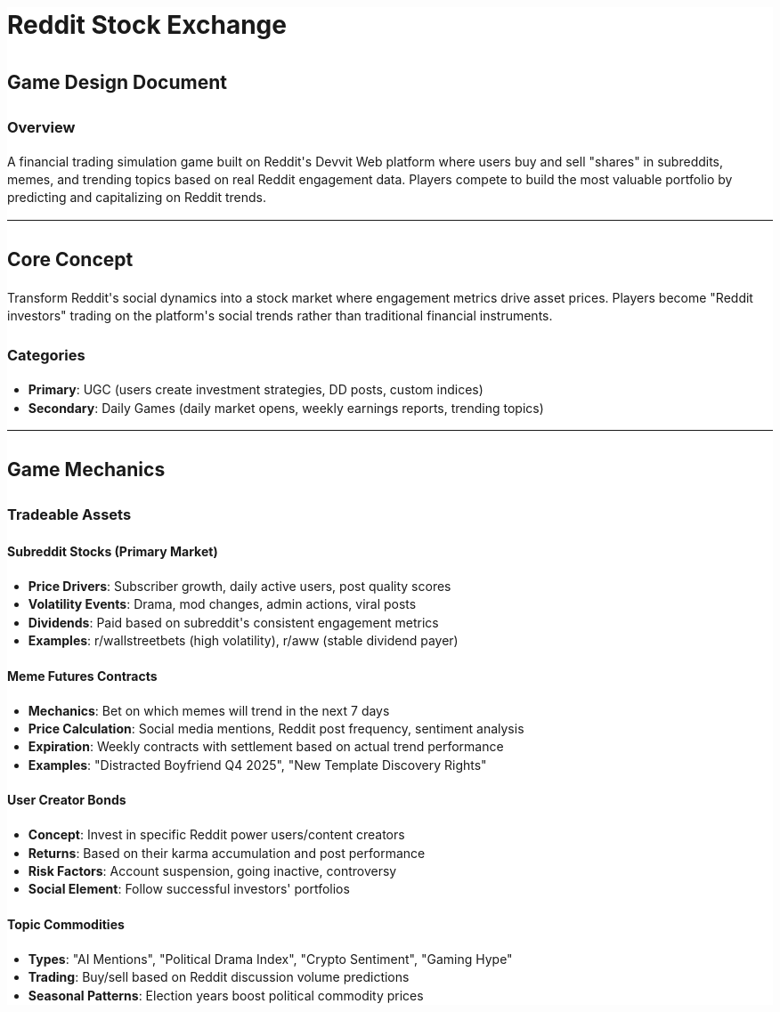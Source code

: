 # Reddit Stock Exchange
## Game Design Document

### Overview
A financial trading simulation game built on Reddit's Devvit Web platform where users buy and sell "shares" in subreddits, memes, and trending topics based on real Reddit engagement data. Players compete to build the most valuable portfolio by predicting and capitalizing on Reddit trends.

---

## Core Concept

Transform Reddit's social dynamics into a stock market where engagement metrics drive asset prices. Players become "Reddit investors" trading on the platform's social trends rather than traditional financial instruments.

### Categories
- **Primary**: UGC (users create investment strategies, DD posts, custom indices)
- **Secondary**: Daily Games (daily market opens, weekly earnings reports, trending topics)

---

## Game Mechanics

### Tradeable Assets

#### Subreddit Stocks (Primary Market)
- **Price Drivers**: Subscriber growth, daily active users, post quality scores
- **Volatility Events**: Drama, mod changes, admin actions, viral posts
- **Dividends**: Paid based on subreddit's consistent engagement metrics
- **Examples**: r/wallstreetbets (high volatility), r/aww (stable dividend payer)

#### Meme Futures Contracts
- **Mechanics**: Bet on which memes will trend in the next 7 days
- **Price Calculation**: Social media mentions, Reddit post frequency, sentiment analysis
- **Expiration**: Weekly contracts with settlement based on actual trend performance
- **Examples**: "Distracted Boyfriend Q4 2025", "New Template Discovery Rights"

#### User Creator Bonds
- **Concept**: Invest in specific Reddit power users/content creators
- **Returns**: Based on their karma accumulation and post performance
- **Risk Factors**: Account suspension, going inactive, controversy
- **Social Element**: Follow successful investors' portfolios

#### Topic Commodities
- **Types**: "AI Mentions", "Political Drama Index", "Crypto Sentiment", "Gaming Hype"
- **Trading**: Buy/sell based on Reddit discussion volume predictions
- **Seasonal Patterns**: Election years boost political commodity prices
